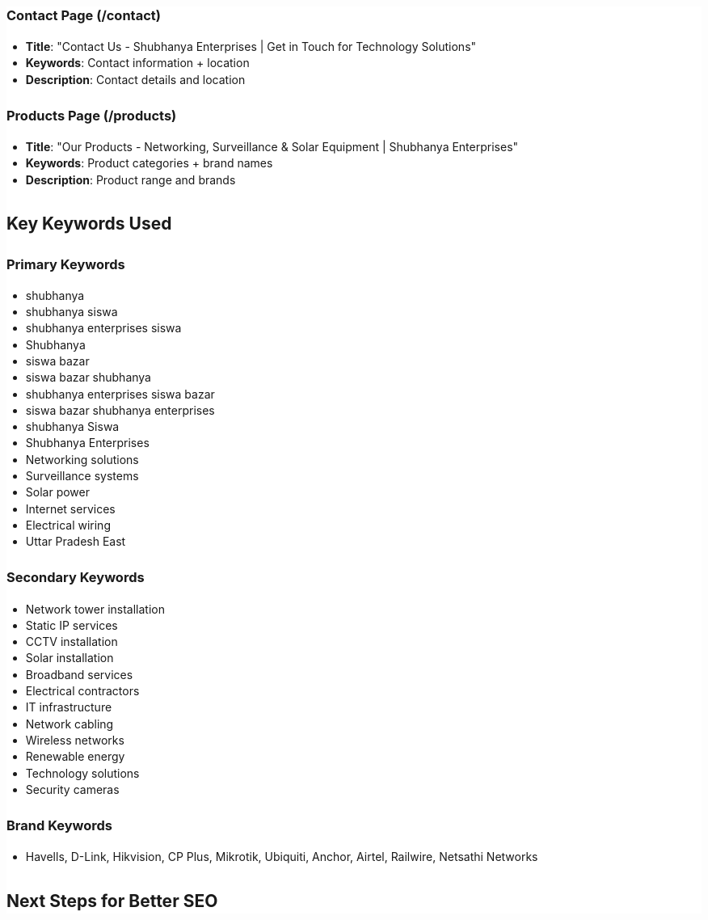 ### Contact Page (/contact)
- **Title**: "Contact Us - Shubhanya Enterprises | Get in Touch for Technology Solutions"
- **Keywords**: Contact information + location
- **Description**: Contact details and location

### Products Page (/products)
- **Title**: "Our Products - Networking, Surveillance & Solar Equipment | Shubhanya Enterprises"
- **Keywords**: Product categories + brand names
- **Description**: Product range and brands

## Key Keywords Used

### Primary Keywords
- shubhanya
- shubhanya siswa
- shubhanya enterprises siswa
- Shubhanya
- siswa bazar
- siswa bazar shubhanya
- shubhanya enterprises siswa bazar
- siswa bazar shubhanya enterprises
- shubhanya Siswa
- Shubhanya Enterprises
- Networking solutions
- Surveillance systems
- Solar power
- Internet services
- Electrical wiring
- Uttar Pradesh East

### Secondary Keywords
- Network tower installation
- Static IP services
- CCTV installation
- Solar installation
- Broadband services
- Electrical contractors
- IT infrastructure
- Network cabling
- Wireless networks
- Renewable energy
- Technology solutions
- Security cameras

### Brand Keywords
- Havells, D-Link, Hikvision, CP Plus, Mikrotik, Ubiquiti, Anchor, Airtel, Railwire, Netsathi Networks

## Next Steps for Better SEO
